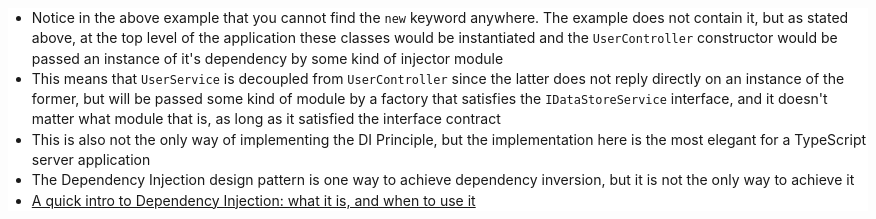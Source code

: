 - Notice in the above example that you cannot find the `new` keyword anywhere. The example does not contain it, but as stated above, at the top level of the application these classes would be instantiated and the `UserController` constructor would be passed an instance of it's dependency by some kind of injector module 
- This means that `UserService` is decoupled from `UserController` since the latter does not reply directly on an instance of the former, but will be passed some kind of module by a factory that satisfies the `IDataStoreService` interface, and it doesn't matter what module that is, as long as it satisfied the interface contract
- This is also not the only way of implementing the DI Principle, but the implementation here is the most elegant for a TypeScript server application
- The Dependency Injection design pattern is one way to achieve dependency inversion, but it is not the only way to achieve it
- [A quick intro to Dependency Injection: what it is, and when to use it](https://www.freecodecamp.org/news/a-quick-intro-to-dependency-injection-what-it-is-and-when-to-use-it-7578c84fa88f/)